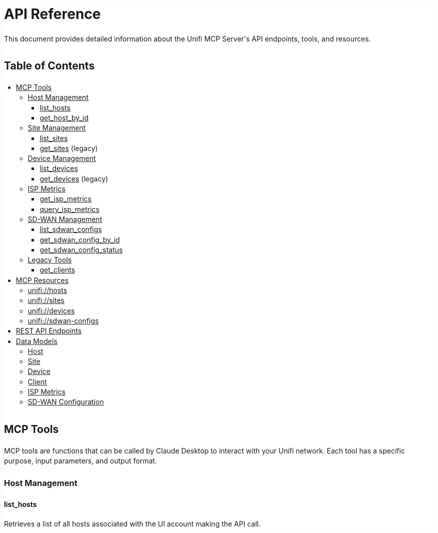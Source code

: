 # API Reference

This document provides detailed information about the Unifi MCP Server's API endpoints, tools, and resources.

## Table of Contents

- [MCP Tools](#mcp-tools)
  - [Host Management](#host-management)
    - [list_hosts](#list_hosts)
    - [get_host_by_id](#get_host_by_id)
  - [Site Management](#site-management)
    - [list_sites](#list_sites)
    - [get_sites](#get_sites) (legacy)
  - [Device Management](#device-management)
    - [list_devices](#list_devices)
    - [get_devices](#get_devices) (legacy)
  - [ISP Metrics](#isp-metrics)
    - [get_isp_metrics](#get_isp_metrics)
    - [query_isp_metrics](#query_isp_metrics)
  - [SD-WAN Management](#sd-wan-management)
    - [list_sdwan_configs](#list_sdwan_configs)
    - [get_sdwan_config_by_id](#get_sdwan_config_by_id)
    - [get_sdwan_config_status](#get_sdwan_config_status)
  - [Legacy Tools](#legacy-tools)
    - [get_clients](#get_clients)
- [MCP Resources](#mcp-resources)
  - [unifi://hosts](#unifihosts)
  - [unifi://sites](#unifisites)
  - [unifi://devices](#unifidevices)
  - [unifi://sdwan-configs](#unifisdwan-configs)
- [REST API Endpoints](#rest-api-endpoints)
- [Data Models](#data-models)
  - [Host](#host)
  - [Site](#site)
  - [Device](#device)
  - [Client](#client)
  - [ISP Metrics](#isp-metrics-1)
  - [SD-WAN Configuration](#sd-wan-configuration)

## MCP Tools

MCP tools are functions that can be called by Claude Desktop to interact with your Unifi network. Each tool has a specific purpose, input parameters, and output format.

### Host Management

#### list_hosts

Retrieves a list of all hosts associated with the UI account making the API call.
